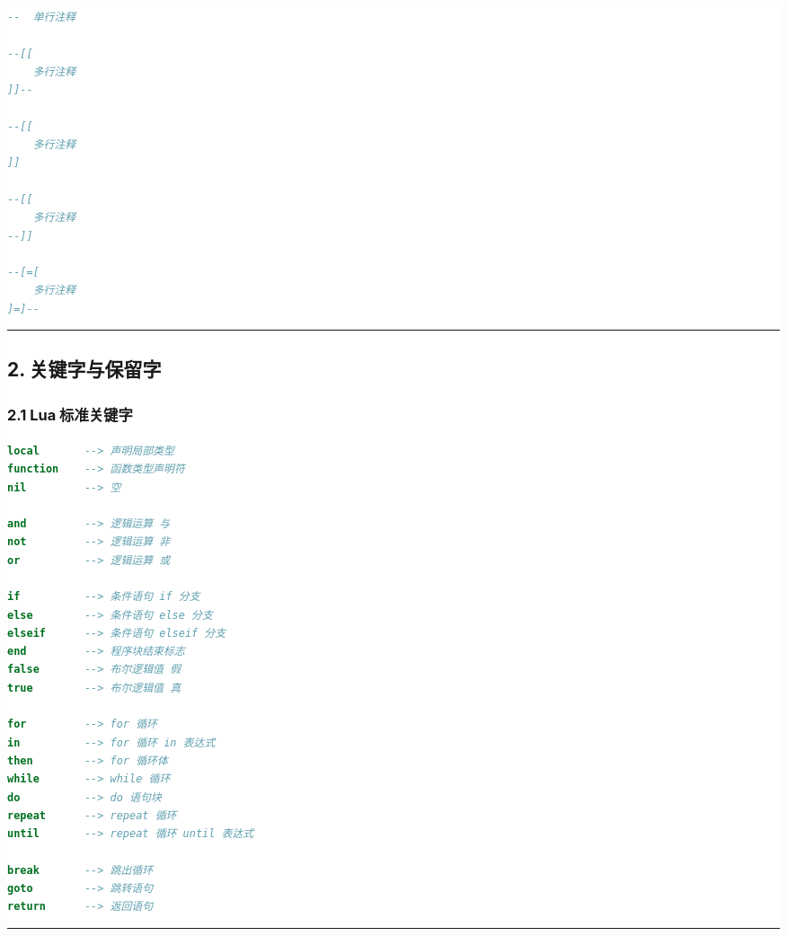 ```lua
--  单行注释

--[[
    多行注释
]]--

--[[
    多行注释
]]

--[[
    多行注释
--]]

--[=[
    多行注释
]=]--
```

---
## 2. 关键字与保留字
### 2.1 Lua 标准关键字

```lua
local       --> 声明局部类型
function    --> 函数类型声明符
nil         --> 空

and         --> 逻辑运算 与
not         --> 逻辑运算 非
or          --> 逻辑运算 或

if          --> 条件语句 if 分支
else        --> 条件语句 else 分支
elseif      --> 条件语句 elseif 分支
end         --> 程序块结束标志
false       --> 布尔逻辑值 假
true        --> 布尔逻辑值 真

for	        --> for 循环
in          --> for 循环 in 表达式
then        --> for 循环体
while       --> while 循环
do          --> do 语句块
repeat      --> repeat 循环
until       --> repeat 循环 until 表达式

break       --> 跳出循环
goto        --> 跳转语句
return      --> 返回语句
```

---